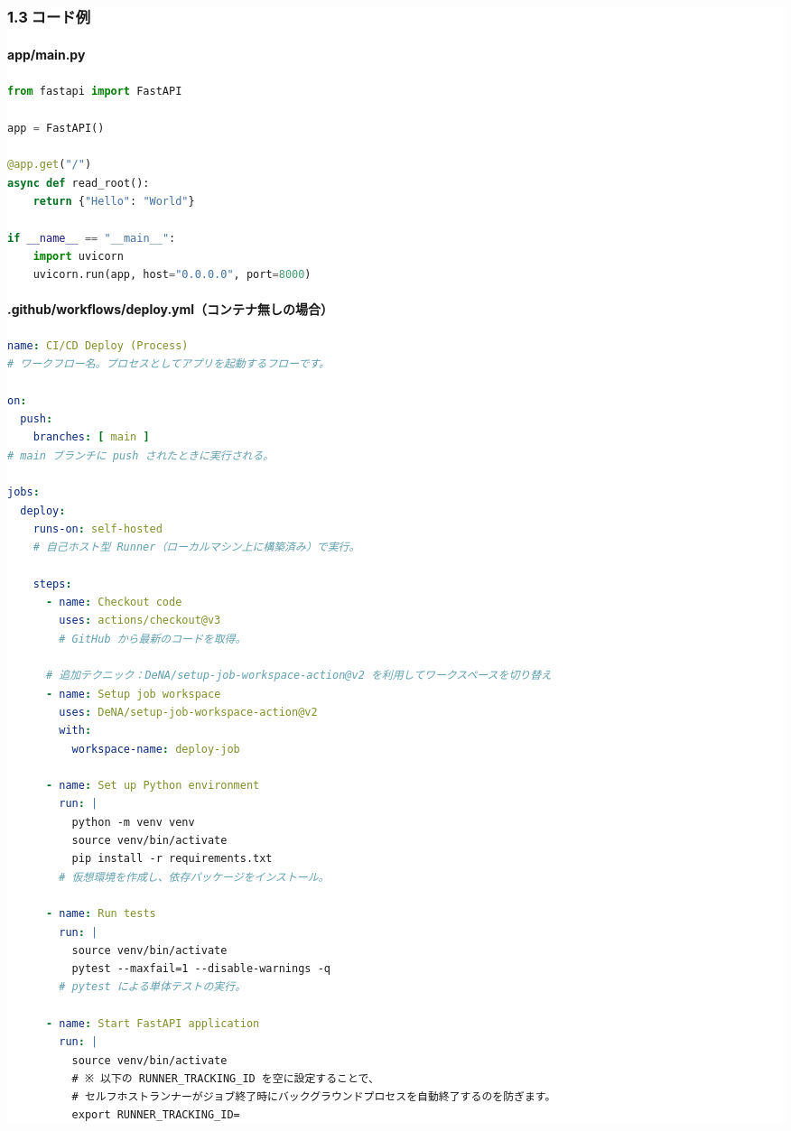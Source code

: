 ### 1.3 コード例

#### app/main.py

```python
from fastapi import FastAPI

app = FastAPI()

@app.get("/")
async def read_root():
    return {"Hello": "World"}

if __name__ == "__main__":
    import uvicorn
    uvicorn.run(app, host="0.0.0.0", port=8000)
```

#### .github/workflows/deploy.yml（コンテナ無しの場合）

```yaml
name: CI/CD Deploy (Process)
# ワークフロー名。プロセスとしてアプリを起動するフローです。

on:
  push:
    branches: [ main ]
# main ブランチに push されたときに実行される。

jobs:
  deploy:
    runs-on: self-hosted
    # 自己ホスト型 Runner（ローカルマシン上に構築済み）で実行。

    steps:
      - name: Checkout code
        uses: actions/checkout@v3
        # GitHub から最新のコードを取得。

      # 追加テクニック：DeNA/setup-job-workspace-action@v2 を利用してワークスペースを切り替え
      - name: Setup job workspace
        uses: DeNA/setup-job-workspace-action@v2
        with:
          workspace-name: deploy-job

      - name: Set up Python environment
        run: |
          python -m venv venv
          source venv/bin/activate
          pip install -r requirements.txt
        # 仮想環境を作成し、依存パッケージをインストール。

      - name: Run tests
        run: |
          source venv/bin/activate
          pytest --maxfail=1 --disable-warnings -q
        # pytest による単体テストの実行。

      - name: Start FastAPI application
        run: |
          source venv/bin/activate
          # ※ 以下の RUNNER_TRACKING_ID を空に設定することで、
          # セルフホストランナーがジョブ終了時にバックグラウンドプロセスを自動終了するのを防ぎます。
          export RUNNER_TRACKING_ID=
```